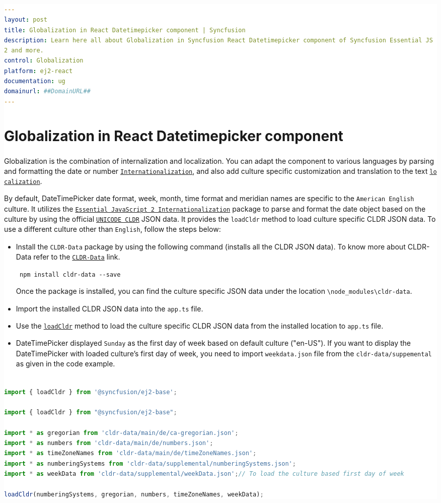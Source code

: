 ```yaml
---
layout: post
title: Globalization in React Datetimepicker component | Syncfusion
description: Learn here all about Globalization in Syncfusion React Datetimepicker component of Syncfusion Essential JS 2 and more.
control: Globalization 
platform: ej2-react
documentation: ug
domainurl: ##DomainURL##
---
```


# Globalization in React Datetimepicker component

Globalization is the combination of internalization and localization. You can adapt the component to various languages by parsing and formatting the date or number [`Internationalization`](https://ej2.syncfusion.com/react/documentation/common/globalization/internationalization), and also add culture specific customization and translation to the text [`localization`](https://ej2.syncfusion.com/react/documentation/common/globalization/localization).

By default, DateTimePicker date format, week, month, time format and meridian names are specific to the `American English` culture. It utilizes the [`Essential JavaScript 2 Internationalization`](https://ej2.syncfusion.com/react/documentation/common/globalization/internationalization) package to parse and format the date object based on the culture by using the official [`UNICODE CLDR`](http://cldr.unicode.org/) JSON data.  It provides the `loadCldr` method to load culture specific CLDR JSON data. To use a different culture other than `English`, follow the steps below:

* Install the `CLDR-Data` package by using the following command (installs all the CLDR JSON data). To know more about CLDR-Data refer to the [`CLDR-Data`](https://cldr.unicode.org/index/cldr-spec/cldr-json-bindings) link.

    ```
     npm install cldr-data --save
    ```

    Once the package is installed, you can find the culture specific JSON data under the location `\node_modules\cldr-data`.

* Import the installed CLDR JSON data into the `app.ts` file.

* Use the [`loadCldr`](https://ej2.syncfusion.com/react/documentation/common/globalization/internationalization#loading-culture-data) method to load the culture specific CLDR JSON data from the installed location to `app.ts` file.

* DateTimePicker displayed `Sunday` as the first day of week based on default culture ("en-US"). If you want to display the DateTimePicker with loaded culture’s first day of week, you need to import `weekdata.json` file from the `cldr-data/suppemental` as given in the code example.

```ts

import { loadCldr } from '@syncfusion/ej2-base';

import { loadCldr } from "@syncfusion/ej2-base";

import * as gregorian from 'cldr-data/main/de/ca-gregorian.json';
import * as numbers from 'cldr-data/main/de/numbers.json';
import * as timeZoneNames from 'cldr-data/main/de/timeZoneNames.json';
import * as numberingSystems from 'cldr-data/supplemental/numberingSystems.json';
import * as weekData from 'cldr-data/supplemental/weekData.json';// To load the culture based first day of week

loadCldr(numberingSystems, gregorian, numbers, timeZoneNames, weekData);
```
